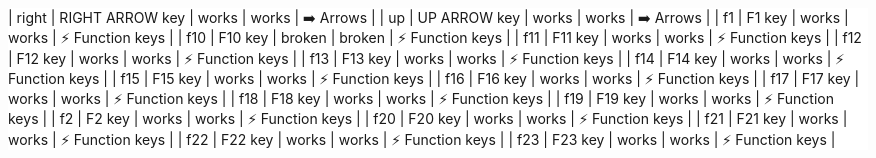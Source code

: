 | right             | RIGHT ARROW key                                                                                                                                                                                                                                        | works        | works        | ➡️ Arrows          | 
| up                | UP ARROW key                                                                                                                                                                                                                                           | works        | works        | ➡️ Arrows          | 
| f1                | F1 key                                                                                                                                                                                                                                                 | works        | works        | ⚡️ Function keys   | 
| f10               | F10 key                                                                                                                                                                                                                                                | broken       | broken       | ⚡️ Function keys   | 
| f11               | F11 key                                                                                                                                                                                                                                                | works        | works        | ⚡️ Function keys   | 
| f12               | F12 key                                                                                                                                                                                                                                                | works        | works        | ⚡️ Function keys   | 
| f13               | F13 key                                                                                                                                                                                                                                                | works        | works        | ⚡️ Function keys   | 
| f14               | F14 key                                                                                                                                                                                                                                                | works        | works        | ⚡️ Function keys   | 
| f15               | F15 key                                                                                                                                                                                                                                                | works        | works        | ⚡️ Function keys   | 
| f16               | F16 key                                                                                                                                                                                                                                                | works        | works        | ⚡️ Function keys   | 
| f17               | F17 key                                                                                                                                                                                                                                                | works        | works        | ⚡️ Function keys   | 
| f18               | F18 key                                                                                                                                                                                                                                                | works        | works        | ⚡️ Function keys   | 
| f19               | F19 key                                                                                                                                                                                                                                                | works        | works        | ⚡️ Function keys   | 
| f2                | F2 key                                                                                                                                                                                                                                                 | works        | works        | ⚡️ Function keys   | 
| f20               | F20 key                                                                                                                                                                                                                                                | works        | works        | ⚡️ Function keys   | 
| f21               | F21 key                                                                                                                                                                                                                                                | works        | works        | ⚡️ Function keys   | 
| f22               | F22 key                                                                                                                                                                                                                                                | works        | works        | ⚡️ Function keys   | 
| f23               | F23 key                                                                                                                                                                                                                                                | works        | works        | ⚡️ Function keys   | 